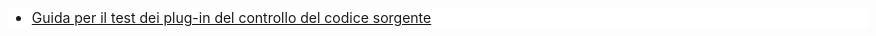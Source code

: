 - [Guida per il test dei plug-in del controllo del codice sorgente](../../extensibility/internals/test-guide-for-source-control-plug-ins.md)
